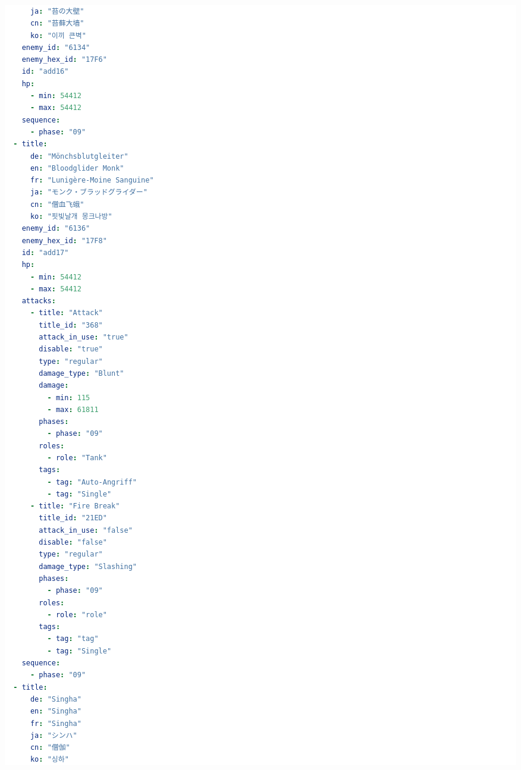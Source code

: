 ```yaml
      ja: "苔の大壁"
      cn: "苔藓大墙"
      ko: "이끼 큰벽"
    enemy_id: "6134"
    enemy_hex_id: "17F6"
    id: "add16"
    hp:
      - min: 54412
      - max: 54412
    sequence:
      - phase: "09"
  - title:
      de: "Mönchsblutgleiter"
      en: "Bloodglider Monk"
      fr: "Lunigère-Moine Sanguine"
      ja: "モンク・ブラッドグライダー"
      cn: "僧血飞蛾"
      ko: "핏빛날개 몽크나방"
    enemy_id: "6136"
    enemy_hex_id: "17F8"
    id: "add17"
    hp:
      - min: 54412
      - max: 54412
    attacks:
      - title: "Attack"
        title_id: "368"
        attack_in_use: "true"
        disable: "true"
        type: "regular"
        damage_type: "Blunt"
        damage:
          - min: 115
          - max: 61811
        phases:
          - phase: "09"
        roles:
          - role: "Tank"
        tags:
          - tag: "Auto-Angriff"
          - tag: "Single"
      - title: "Fire Break"
        title_id: "21ED"
        attack_in_use: "false"
        disable: "false"
        type: "regular"
        damage_type: "Slashing"
        phases:
          - phase: "09"
        roles:
          - role: "role"
        tags:
          - tag: "tag"
          - tag: "Single"
    sequence:
      - phase: "09"
  - title:
      de: "Singha"
      en: "Singha"
      fr: "Singha"
      ja: "シンハ"
      cn: "僧伽"
      ko: "싱하"
```